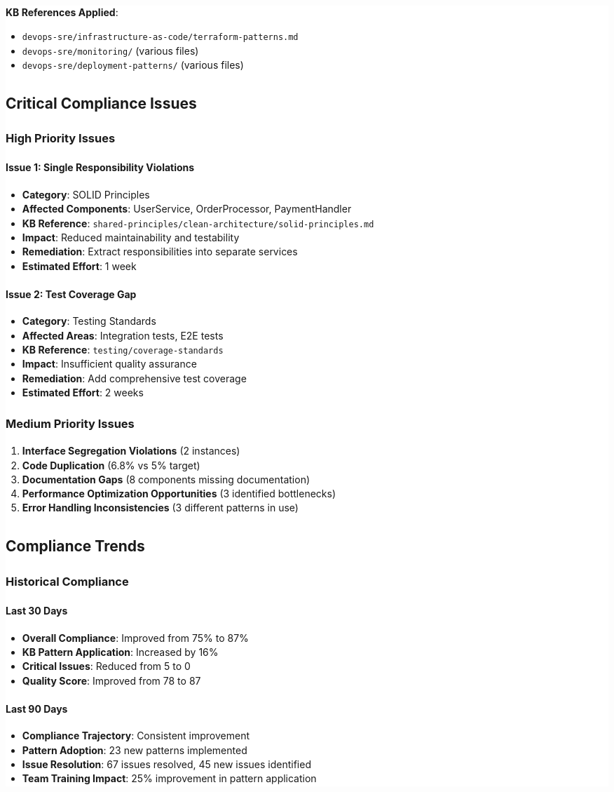**KB References Applied**:

- `devops-sre/infrastructure-as-code/terraform-patterns.md`
- `devops-sre/monitoring/` (various files)
- `devops-sre/deployment-patterns/` (various files)

## Critical Compliance Issues

### High Priority Issues

#### Issue 1: Single Responsibility Violations

- **Category**: SOLID Principles
- **Affected Components**: UserService, OrderProcessor, PaymentHandler
- **KB Reference**: `shared-principles/clean-architecture/solid-principles.md`
- **Impact**: Reduced maintainability and testability
- **Remediation**: Extract responsibilities into separate services
- **Estimated Effort**: 1 week

#### Issue 2: Test Coverage Gap

- **Category**: Testing Standards
- **Affected Areas**: Integration tests, E2E tests
- **KB Reference**: `testing/coverage-standards`
- **Impact**: Insufficient quality assurance
- **Remediation**: Add comprehensive test coverage
- **Estimated Effort**: 2 weeks

### Medium Priority Issues

1. **Interface Segregation Violations** (2 instances)
2. **Code Duplication** (6.8% vs 5% target)
3. **Documentation Gaps** (8 components missing documentation)
4. **Performance Optimization Opportunities** (3 identified bottlenecks)
5. **Error Handling Inconsistencies** (3 different patterns in use)

## Compliance Trends

### Historical Compliance

#### Last 30 Days

- **Overall Compliance**: Improved from 75% to 87%
- **KB Pattern Application**: Increased by 16%
- **Critical Issues**: Reduced from 5 to 0
- **Quality Score**: Improved from 78 to 87

#### Last 90 Days

- **Compliance Trajectory**: Consistent improvement
- **Pattern Adoption**: 23 new patterns implemented
- **Issue Resolution**: 67 issues resolved, 45 new issues identified
- **Team Training Impact**: 25% improvement in pattern application
